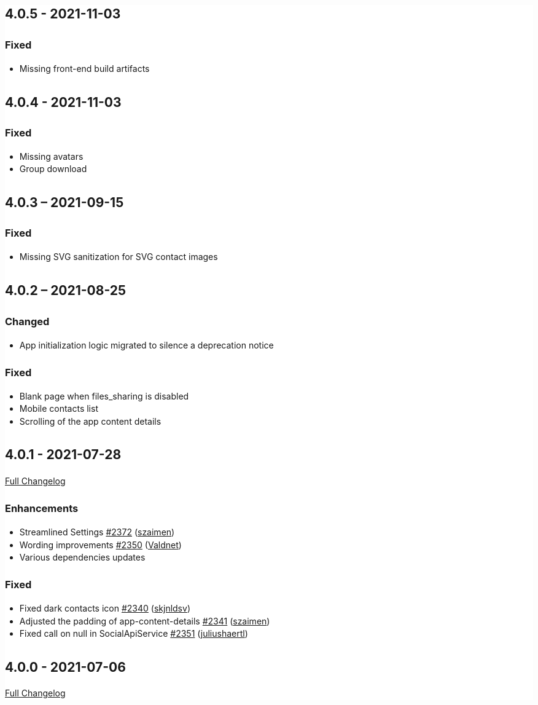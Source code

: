 ## 4.0.5 - 2021-11-03
### Fixed
- Missing front-end build artifacts

## 4.0.4 - 2021-11-03
### Fixed
- Missing avatars
- Group download

## 4.0.3 – 2021-09-15
### Fixed
- Missing SVG sanitization for SVG contact images

## 4.0.2 – 2021-08-25
### Changed
- App initialization logic migrated to silence a deprecation notice
### Fixed
- Blank page when files_sharing is disabled
- Mobile contacts list
- Scrolling of the app content details

## 4.0.1 - 2021-07-28

[Full Changelog](https://github.com/nextcloud/contacts/compare/v4.0.0...v4.0.1)

### Enhancements
- Streamlined Settings 
  [\#2372](https://github.com/nextcloud/contacts/pull/2372) ([szaimen](https://github.com/szaimen))
- Wording improvements 
  [\#2350](https://github.com/nextcloud/contacts/pull/2350) ([Valdnet](https://github.com/Valdnet))
- Various dependencies updates

### Fixed
- Fixed dark contacts icon 
  [\#2340](https://github.com/nextcloud/contacts/pull/2340) ([skjnldsv](https://github.com/skjnldsv))
- Adjusted the padding of app-content-details 
  [\#2341](https://github.com/nextcloud/contacts/pull/2341) ([szaimen](https://github.com/szaimen)) 
- Fixed call on null in SocialApiService
  [\#2351](https://github.com/nextcloud/contacts/pull/2351) ([juliushaertl](https://github.com/juliushaertl)) 

## 4.0.0 - 2021-07-06

[Full Changelog](https://github.com/nextcloud/contacts/compare/v3.5.1...v4.0.0)
